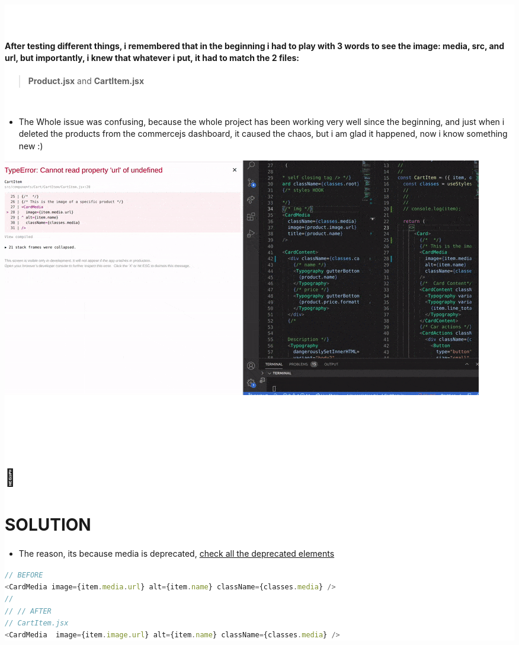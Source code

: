 <br>
<br>

#### After testing different things, i remembered that in the beginning i had to play with 3 words to see the image: media, src, and url, but importantly, i knew that whatever i put, it had to match the 2 files:

> **Product.jsx** and **CartItem.jsx**

<br>

- The Whole issue was confusing, because the whole project has been working very well since the beginning, and just when i deleted the products from the commercejs dashboard, it caused the chaos, but i am glad it happened, now i know something new :)

[<img src="/src/img/error-after-delete-products-commercejs-2.gif"/>]()

 <br>
  <br>
   <br>

# 🍌

# SOLUTION

- The reason, its because media is deprecated, [check all the deprecated elements](https://commercejs.com/docs/api/#versioning)

```javascript
// BEFORE
<CardMedia image={item.media.url} alt={item.name} className={classes.media} />
//
// // AFTER
// CartItem.jsx
<CardMedia  image={item.image.url} alt={item.name} className={classes.media} />
```
